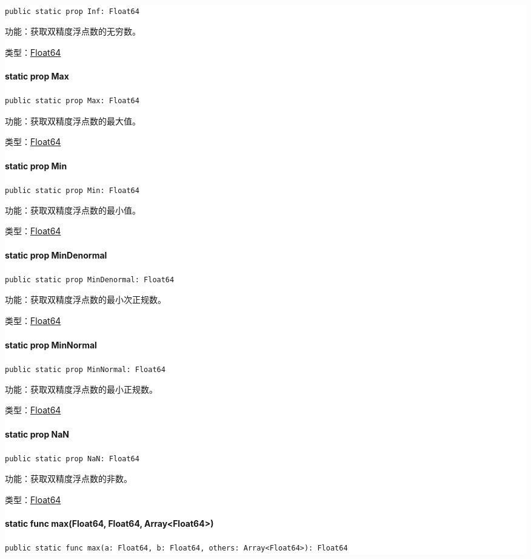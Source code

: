 ```cangjie
public static prop Inf: Float64
```

功能：获取双精度浮点数的无穷数。

类型：[Float64](./core_package_intrinsics.md#float64)

#### static prop Max

```cangjie
public static prop Max: Float64
```

功能：获取双精度浮点数的最大值。

类型：[Float64](./core_package_intrinsics.md#float64)

#### static prop Min

```cangjie
public static prop Min: Float64
```

功能：获取双精度浮点数的最小值。

类型：[Float64](./core_package_intrinsics.md#float64)

#### static prop MinDenormal

```cangjie
public static prop MinDenormal: Float64
```

功能：获取双精度浮点数的最小次正规数。

类型：[Float64](./core_package_intrinsics.md#float64)

#### static prop MinNormal

```cangjie
public static prop MinNormal: Float64
```

功能：获取双精度浮点数的最小正规数。

类型：[Float64](./core_package_intrinsics.md#float64)

#### static prop NaN

```cangjie
public static prop NaN: Float64
```

功能：获取双精度浮点数的非数。

类型：[Float64](./core_package_intrinsics.md#float64)

#### static func max(Float64, Float64, Array\<Float64>)

```cangjie
public static func max(a: Float64, b: Float64, others: Array<Float64>): Float64
```
